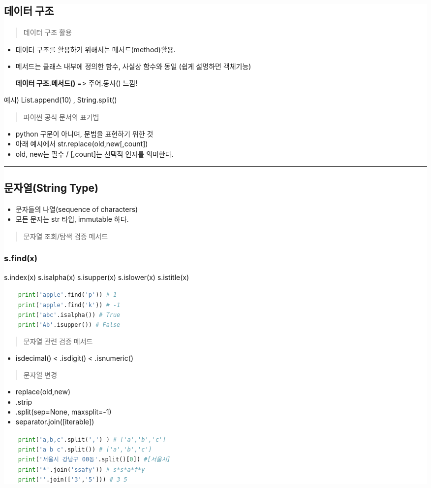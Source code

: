 ## 데이터 구조
> 데이터 구조 활용
* 데이터 구조를 활용하기 위해서는 메서드(method)활용.
* 메서드는 클래스 내부에 정의한 함수, 사실상 함수와 동일
(쉽게 설명하면 객체기능)

   **데이터 구조.메서드()** => 주어.동사() 느낌!

예시) List.append(10) , String.split()

> 파이썬 공식 문서의 표기법
* python 구문이 아니며, 문법을 표현하기 위한 것
* 아래 예시에서 str.replace(old,new[,count])
* old, new는 필수 / [,count]는 선택적 인자를 의미한다.

___


## 문자열(String Type)
* 문자들의 나열(sequence of characters)
* 모든 문자는 str 타입, immutable 하다.

> 문자열 조회/탐색 검증 메서드

### s.find(x)

s.index(x)
s.isalpha(x)
s.isupper(x)
s.islower(x)
s.istitle(x)

```python
    print('apple'.find('p')) # 1
    print('apple'.find('k')) # -1
    print('abc'.isalpha()) # True
    print('Ab'.isupper()) # False
```

> 문자열 관련 검증 메서드

* isdecimal() < .isdigit() < .isnumeric()

> 문자열 변경

* replace(old,new)
* .strip
* .split(sep=None, maxsplit=-1)
* separator.join([iterable])


```python
    print('a,b,c'.split(',') ) # ['a','b','c']
    print('a b c'.split()) # ['a','b','c']
    print('서울시 강남구 00동'.split()[0]) #[서울시]
    print('*'.join('ssafy')) # s*s*a*f*y
    print(''.join(['3','5'])) # 3 5
```
